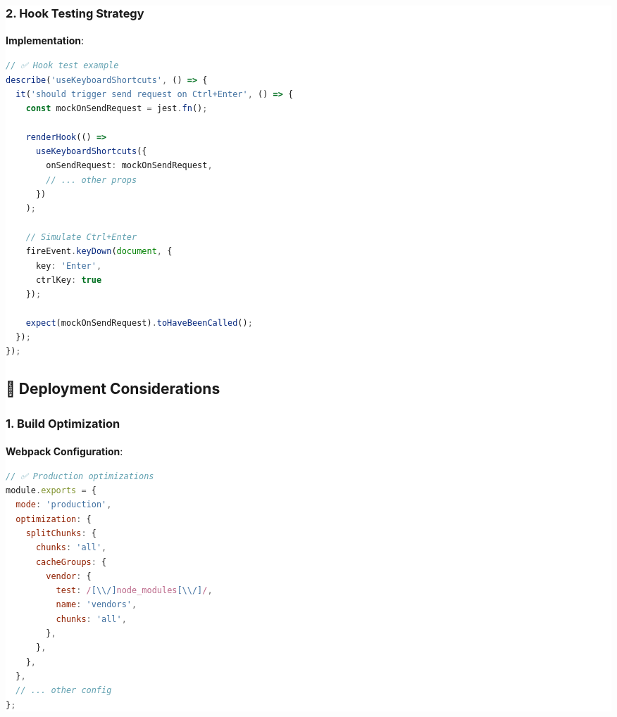 ### 2. Hook Testing Strategy

**Implementation**:
```typescript
// ✅ Hook test example
describe('useKeyboardShortcuts', () => {
  it('should trigger send request on Ctrl+Enter', () => {
    const mockOnSendRequest = jest.fn();
    
    renderHook(() => 
      useKeyboardShortcuts({
        onSendRequest: mockOnSendRequest,
        // ... other props
      })
    );

    // Simulate Ctrl+Enter
    fireEvent.keyDown(document, {
      key: 'Enter',
      ctrlKey: true
    });

    expect(mockOnSendRequest).toHaveBeenCalled();
  });
});
```

## 🚀 Deployment Considerations

### 1. Build Optimization

**Webpack Configuration**:
```javascript
// ✅ Production optimizations
module.exports = {
  mode: 'production',
  optimization: {
    splitChunks: {
      chunks: 'all',
      cacheGroups: {
        vendor: {
          test: /[\\/]node_modules[\\/]/,
          name: 'vendors',
          chunks: 'all',
        },
      },
    },
  },
  // ... other config
};
```
